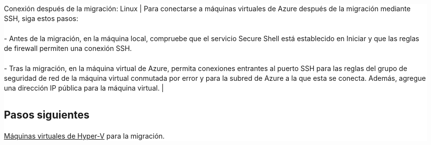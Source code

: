 Conexión después de la migración: Linux | Para conectarse a máquinas virtuales de Azure después de la migración mediante SSH, siga estos pasos:<br/><br/> - Antes de la migración, en la máquina local, compruebe que el servicio Secure Shell está establecido en Iniciar y que las reglas de firewall permiten una conexión SSH.<br/><br/> - Tras la migración, en la máquina virtual de Azure, permita conexiones entrantes al puerto SSH para las reglas del grupo de seguridad de red de la máquina virtual conmutada por error y para la subred de Azure a la que esta se conecta. Además, agregue una dirección IP pública para la máquina virtual. |  

## <a name="next-steps"></a>Pasos siguientes

[Máquinas virtuales de Hyper-V](tutorial-migrate-hyper-v.md) para la migración.
